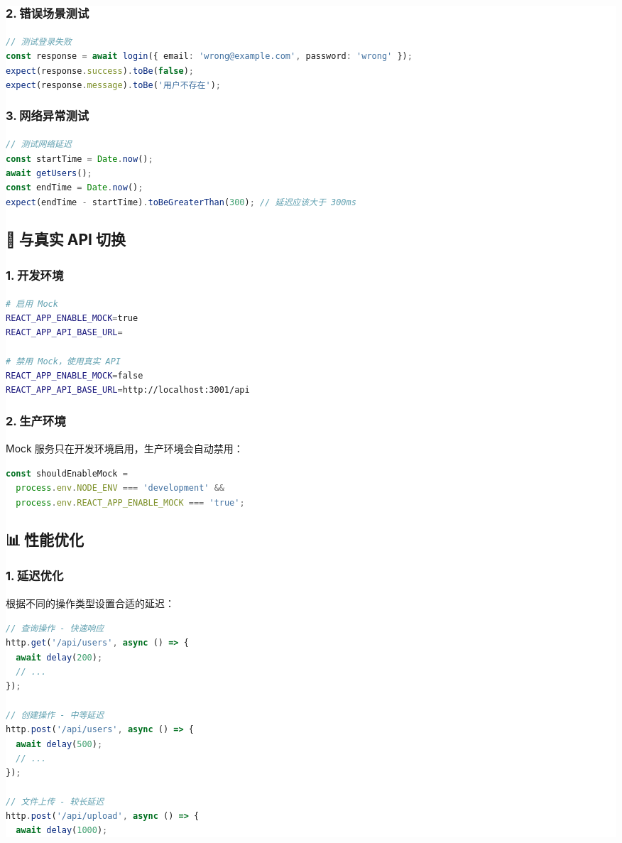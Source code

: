 ### 2. 错误场景测试

```typescript
// 测试登录失败
const response = await login({ email: 'wrong@example.com', password: 'wrong' });
expect(response.success).toBe(false);
expect(response.message).toBe('用户不存在');
```

### 3. 网络异常测试

```typescript
// 测试网络延迟
const startTime = Date.now();
await getUsers();
const endTime = Date.now();
expect(endTime - startTime).toBeGreaterThan(300); // 延迟应该大于 300ms
```

## 🔄 与真实 API 切换

### 1. 开发环境

```bash
# 启用 Mock
REACT_APP_ENABLE_MOCK=true
REACT_APP_API_BASE_URL=

# 禁用 Mock，使用真实 API
REACT_APP_ENABLE_MOCK=false
REACT_APP_API_BASE_URL=http://localhost:3001/api
```

### 2. 生产环境

Mock 服务只在开发环境启用，生产环境会自动禁用：

```typescript
const shouldEnableMock =
  process.env.NODE_ENV === 'development' &&
  process.env.REACT_APP_ENABLE_MOCK === 'true';
```

## 📊 性能优化

### 1. 延迟优化

根据不同的操作类型设置合适的延迟：

```typescript
// 查询操作 - 快速响应
http.get('/api/users', async () => {
  await delay(200);
  // ...
});

// 创建操作 - 中等延迟
http.post('/api/users', async () => {
  await delay(500);
  // ...
});

// 文件上传 - 较长延迟
http.post('/api/upload', async () => {
  await delay(1000);
```